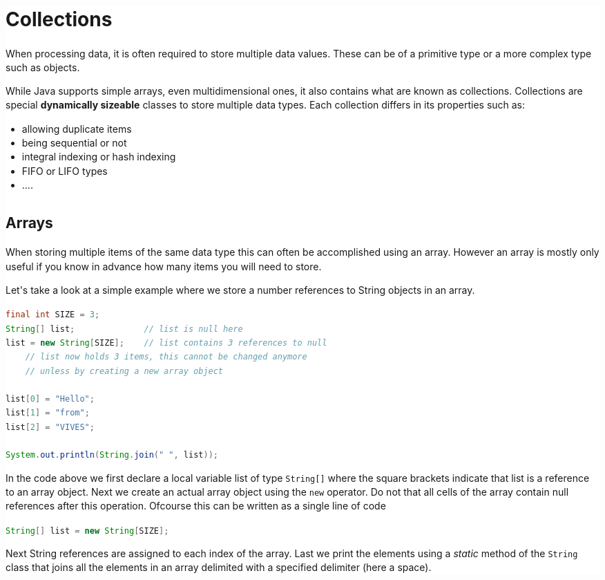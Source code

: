 

# Collections

When processing data, it is often required to store multiple data values. These can
be of a primitive type or a more complex type such as objects.

While Java supports simple arrays, even multidimensional ones, it also contains what are known as collections.
Collections are special **dynamically sizeable** classes to store multiple data types. Each collection differs in its properties such as:
* allowing duplicate items
* being sequential or not
* integral indexing or hash indexing
* FIFO or LIFO types
* ....

## Arrays

When storing multiple items of the same data type this can often be accomplished using an array.
However an array is mostly only useful if you know in advance how many items you will need to store.

Let's take a look at a simple example where we store a number references to String objects in an array.

```java
final int SIZE = 3;
String[] list;              // list is null here
list = new String[SIZE];    // list contains 3 references to null
    // list now holds 3 items, this cannot be changed anymore
    // unless by creating a new array object

list[0] = "Hello";
list[1] = "from";
list[2] = "VIVES";

System.out.println(String.join(" ", list));
```

In the code above we first declare a local variable list of type `String[]` where the square brackets
indicate that list is a reference to an array object. Next we create an actual array object using the `new` operator.
Do not that all cells of the array contain null references after this operation. Ofcourse this can be written as a single
line of code

```java
String[] list = new String[SIZE];
```

Next String references are assigned to each index of the array. Last we print the elements using a *static* method
of the `String` class that joins all the elements in an array delimited with a specified delimiter (here a space).
